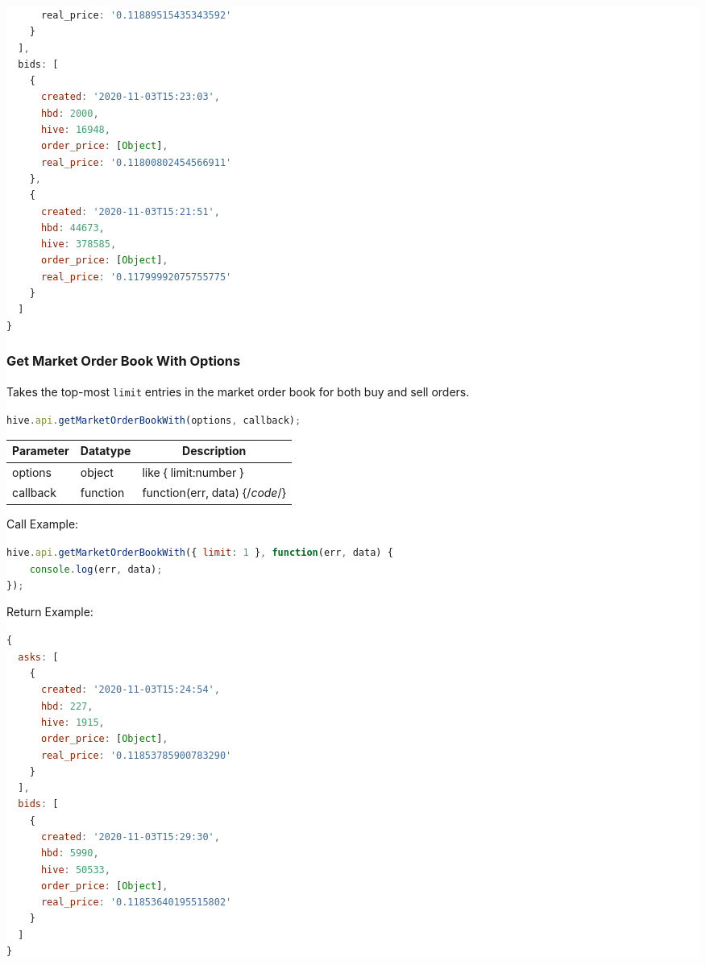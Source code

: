 ```js
      real_price: '0.11889515435343592'
    }
  ],
  bids: [
    {
      created: '2020-11-03T15:23:03',
      hbd: 2000,
      hive: 16948,
      order_price: [Object],
      real_price: '0.11800802454566911'
    },
    {
      created: '2020-11-03T15:21:51',
      hbd: 44673,
      hive: 378585,
      order_price: [Object],
      real_price: '0.11799992075755775'
    }
  ]
}
```
### Get Market Order Book With Options
Takes the top-most `limit` entries in the market order book for both buy and sell orders.

```js
hive.api.getMarketOrderBookWith(options, callback);
```

|Parameter|Datatype|Description|
|---------|--------|-----------|
|options|object|like { limit:number }|
|callback|function|function(err, data) {/*code*/}|


Call Example:
```js
hive.api.getMarketOrderBookWith({ limit: 1 }, function(err, data) {
	console.log(err, data);
});
```

Return Example:
```js
{
  asks: [
    {
      created: '2020-11-03T15:24:54',
      hbd: 227,
      hive: 1915,
      order_price: [Object],
      real_price: '0.11853785900783290'
    }
  ],
  bids: [
    {
      created: '2020-11-03T15:29:30',
      hbd: 5990,
      hive: 50533,
      order_price: [Object],
      real_price: '0.11853640195515802'
    }
  ]
}
```